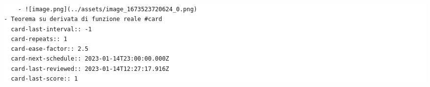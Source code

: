		- ![image.png](../assets/image_1673523720624_0.png)
	- Teorema su derivata di funzione reale #card
	  card-last-interval:: -1
	  card-repeats:: 1
	  card-ease-factor:: 2.5
	  card-next-schedule:: 2023-01-14T23:00:00.000Z
	  card-last-reviewed:: 2023-01-14T12:27:17.916Z
	  card-last-score:: 1